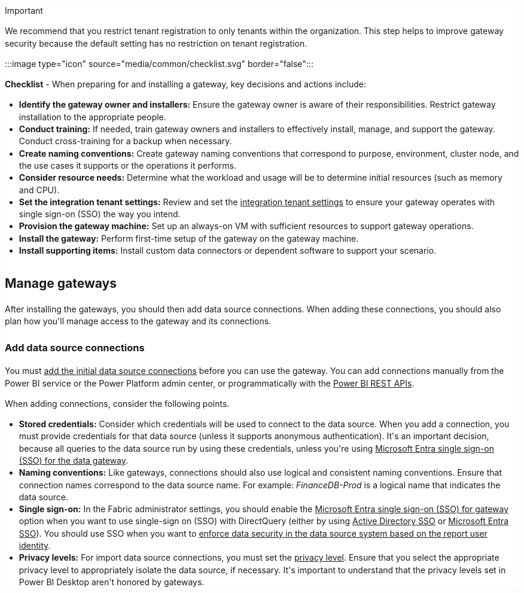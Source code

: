 > [!IMPORTANT]
> We recommend that you restrict tenant registration to only tenants within the organization. This step helps to improve gateway security because the default setting has no restriction on tenant registration.

:::image type="icon" source="media/common/checklist.svg" border="false":::

**Checklist** - When preparing for and installing a gateway, key decisions and actions include:

- **Identify the gateway owner and installers:** Ensure the gateway owner is aware of their responsibilities. Restrict gateway installation to the appropriate people.
- **Conduct training:** If needed, train gateway owners and installers to effectively install, manage, and support the gateway. Conduct cross-training for a backup when necessary.
- **Create naming conventions:** Create gateway naming conventions that correspond to purpose, environment, cluster node, and the use cases it supports or the operations it performs.
- **Consider resource needs:** Determine what the workload and usage will be to determine initial resources (such as memory and CPU).
- **Set the integration tenant settings:** Review and set the [integration tenant settings](/fabric/admin/service-admin-portal-integration) to ensure your gateway operates with single sign-on (SSO) the way you intend.
- **Provision the gateway machine:** Set up an always-on VM with sufficient resources to support gateway operations.
- **Install the gateway:** Perform first-time setup of the gateway on the gateway machine.
- **Install supporting items:** Install custom data connectors or dependent software to support your scenario.

## Manage gateways

After installing the gateways, you should then add data source connections. When adding these connections, you should also plan how you'll manage access to the gateway and its connections.

### Add data source connections

You must [add the initial data source connections](/power-bi/connect-data/service-gateway-data-sources) before you can use the gateway. You can add connections manually from the Power BI service or the Power Platform admin center, or programmatically with the [Power BI REST APIs](/rest/api/power-bi/gateways/create-datasource).

When adding connections, consider the following points.

- **Stored credentials:** Consider which credentials will be used to connect to the data source. When you add a connection, you must provide credentials for that data source (unless it supports anonymous authentication). It's an important decision, because all queries to the data source run by using these credentials, unless you're using [Microsoft Entra single sign-on (SSO) for the data gateway](/fabric/admin/service-admin-portal-integration#microsoft-entra-single-sign-on-sso-for-gateway).
- **Naming conventions:** Like gateways, connections should also use logical and consistent naming conventions. Ensure that connection names correspond to the data source name. For example: _FinanceDB-Prod_ is a logical name that indicates the data source.
- **Single sign-on:** In the Fabric administrator settings, you should enable the [Microsoft Entra single sign-on (SSO) for gateway](/power-bi/admin/service-admin-portal-integration#azure-ad-single-sign-on-sso-for-gateway) option when you want to use single-sign on (SSO) with DirectQuery (either by using [Active Directory SSO](/power-bi/connect-data/service-gateway-active-directory-sso) or [Microsoft Entra SSO](/power-bi/connect-data/service-gateway-azure-active-directory-sso)). You should use SSO when you want to [enforce data security in the data source system based on the report user identity](powerbi-implementation-planning-security-report-consumer-planning.md#enforce-data-security-based-on-consumer-identity).
- **Privacy levels:** For import data source connections, you must set the [privacy level](powerbi-implementation-planning-security-content-creator-planning.md#privacy-levels). Ensure that you select the appropriate privacy level to appropriately isolate the data source, if necessary. It's important to understand that the privacy levels set in Power BI Desktop aren't honored by gateways.
